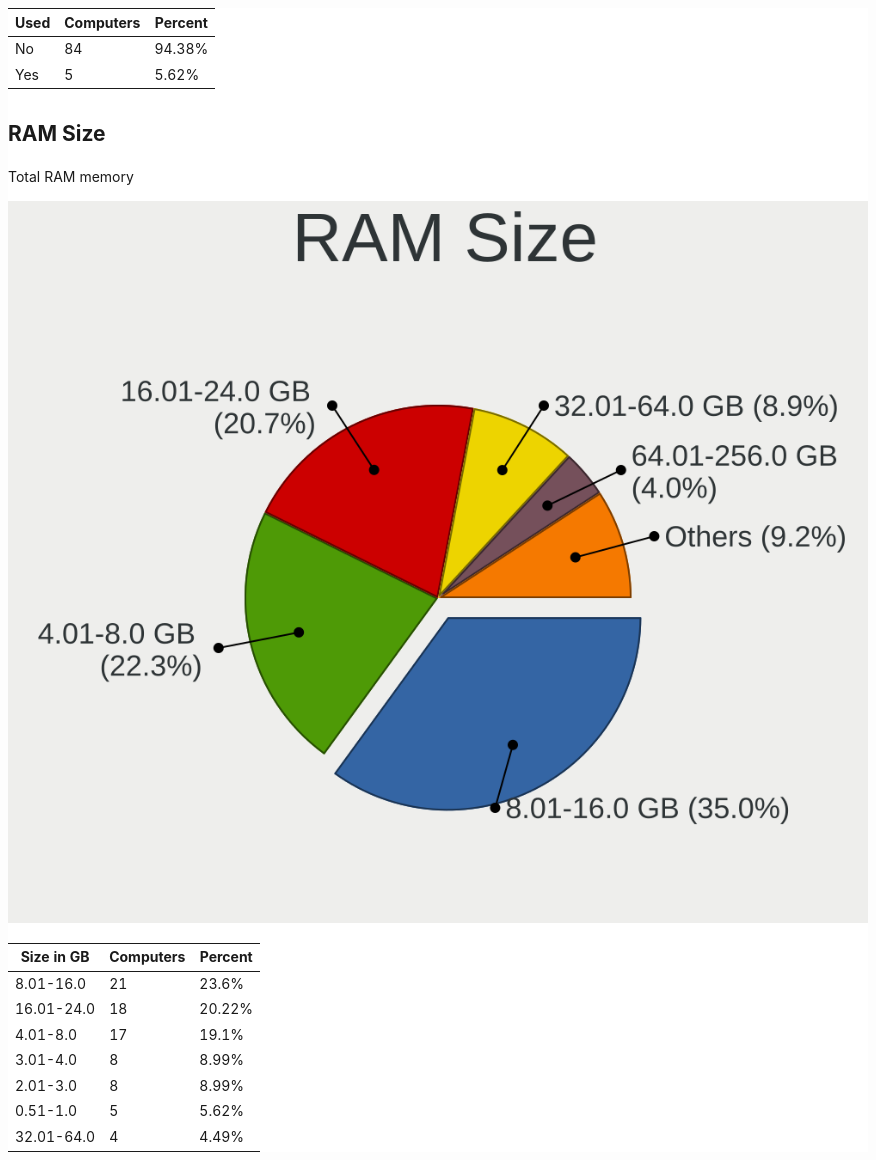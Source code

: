 
| Used | Computers | Percent |
|------|-----------|---------|
| No   | 84        | 94.38%  |
| Yes  | 5         | 5.62%   |

RAM Size
--------

Total RAM memory

![RAM Size](./All/images/pie_chart_bsd/node_ram_total.svg)


| Size in GB  | Computers | Percent |
|-------------|-----------|---------|
| 8.01-16.0   | 21        | 23.6%   |
| 16.01-24.0  | 18        | 20.22%  |
| 4.01-8.0    | 17        | 19.1%   |
| 3.01-4.0    | 8         | 8.99%   |
| 2.01-3.0    | 8         | 8.99%   |
| 0.51-1.0    | 5         | 5.62%   |
| 32.01-64.0  | 4         | 4.49%   |